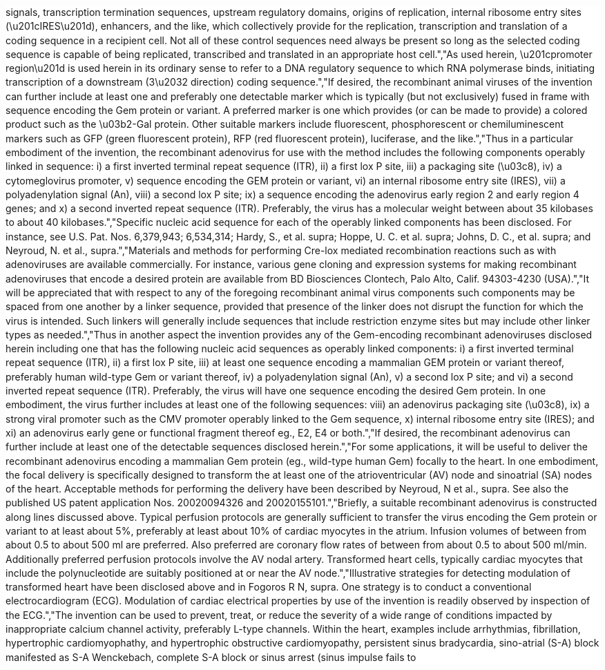 signals, transcription termination sequences, upstream regulatory domains, origins of replication, internal ribosome entry sites (\u201cIRES\u201d), enhancers, and the like, which collectively provide for the replication, transcription and translation of a coding sequence in a recipient cell. Not all of these control sequences need always be present so long as the selected coding sequence is capable of being replicated, transcribed and translated in an appropriate host cell.","As used herein, \u201cpromoter region\u201d is used herein in its ordinary sense to refer to a DNA regulatory sequence to which RNA polymerase binds, initiating transcription of a downstream (3\u2032 direction) coding sequence.","If desired, the recombinant animal viruses of the invention can further include at least one and preferably one detectable marker which is typically (but not exclusively) fused in frame with sequence encoding the Gem protein or variant. A preferred marker is one which provides (or can be made to provide) a colored product such as the \u03b2-Gal protein. Other suitable markers include fluorescent, phosphorescent or chemiluminescent markers such as GFP (green fluorescent protein), RFP (red fluorescent protein), luciferase, and the like.","Thus in a particular embodiment of the invention, the recombinant adenovirus for use with the method includes the following components operably linked in sequence: i) a first inverted terminal repeat sequence (ITR), ii) a first lox P site, iii) a packaging site (\u03c8), iv) a cytomeglovirus promoter, v) sequence encoding the GEM protein or variant, vi) an internal ribosome entry site (IRES), vii) a polyadenylation signal (An), viii) a second lox P site; ix) a sequence encoding the adenovirus early region 2 and early region 4 genes; and x) a second inverted repeat sequence (ITR). Preferably, the virus has a molecular weight between about 35 kilobases to about 40 kilobases.","Specific nucleic acid sequence for each of the operably linked components has been disclosed. For instance, see U.S. Pat. Nos. 6,379,943; 6,534,314; Hardy, S., et al. supra; Hoppe, U. C. et al. supra; Johns, D. C., et al. supra; and Neyroud, N. et al., supra.","Materials and methods for performing Cre-lox mediated recombination reactions such as with adenoviruses are available commercially. For instance, various gene cloning and expression systems for making recombinant adenoviruses that encode a desired protein are available from BD Biosciences Clontech, Palo Alto, Calif. 94303-4230 (USA).","It will be appreciated that with respect to any of the foregoing recombinant animal virus components such components may be spaced from one another by a linker sequence, provided that presence of the linker does not disrupt the function for which the virus is intended. Such linkers will generally include sequences that include restriction enzyme sites but may include other linker types as needed.","Thus in another aspect the invention provides any of the Gem-encoding recombinant adenoviruses disclosed herein including one that has the following nucleic acid sequences as operably linked components: i) a first inverted terminal repeat sequence (ITR), ii) a first lox P site, iii) at least one sequence encoding a mammalian GEM protein or variant thereof, preferably human wild-type Gem or variant thereof, iv) a polyadenylation signal (An), v) a second lox P site; and vi) a second inverted repeat sequence (ITR). Preferably, the virus will have one sequence encoding the desired Gem protein. In one embodiment, the virus further includes at least one of the following sequences: viii) an adenovirus packaging site (\u03c8), ix) a strong viral promoter such as the CMV promoter operably linked to the Gem sequence, x) internal ribosome entry site (IRES); and xi) an adenovirus early gene or functional fragment thereof eg., E2, E4 or both.","If desired, the recombinant adenovirus can further include at least one of the detectable sequences disclosed herein.","For some applications, it will be useful to deliver the recombinant adenovirus encoding a mammalian Gem protein (eg., wild-type human Gem) focally to the heart. In one embodiment, the focal delivery is specifically designed to transform the at least one of the atrioventricular (AV) node and sinoatrial (SA) nodes of the heart. Acceptable methods for performing the delivery have been described by Neyroud, N et al., supra. See also the published US patent application Nos. 20020094326 and 20020155101.","Briefly, a suitable recombinant adenovirus is constructed along lines discussed above. Typical perfusion protocols are generally sufficient to transfer the virus encoding the Gem protein or variant to at least about 5%, preferably at least about 10% of cardiac myocytes in the atrium. Infusion volumes of between from about 0.5 to about 500 ml are preferred. Also preferred are coronary flow rates of between from about 0.5 to about 500 ml\/min. Additionally preferred perfusion protocols involve the AV nodal artery. Transformed heart cells, typically cardiac myocytes that include the polynucleotide are suitably positioned at or near the AV node.","Illustrative strategies for detecting modulation of transformed heart have been disclosed above and in Fogoros R N, supra. One strategy is to conduct a conventional electrocardiogram (ECG). Modulation of cardiac electrical properties by use of the invention is readily observed by inspection of the ECG.","The invention can be used to prevent, treat, or reduce the severity of a wide range of conditions impacted by inappropriate calcium channel activity, preferably L-type channels. Within the heart, examples include arrhythmias, fibrillation, hypertrophic cardiomyophathy, and hypertrophic obstructive cardiomyopathy, persistent sinus bradycardia, sino-atrial (S-A) block manifested as S-A Wenckebach, complete S-A block or sinus arrest (sinus impulse fails to